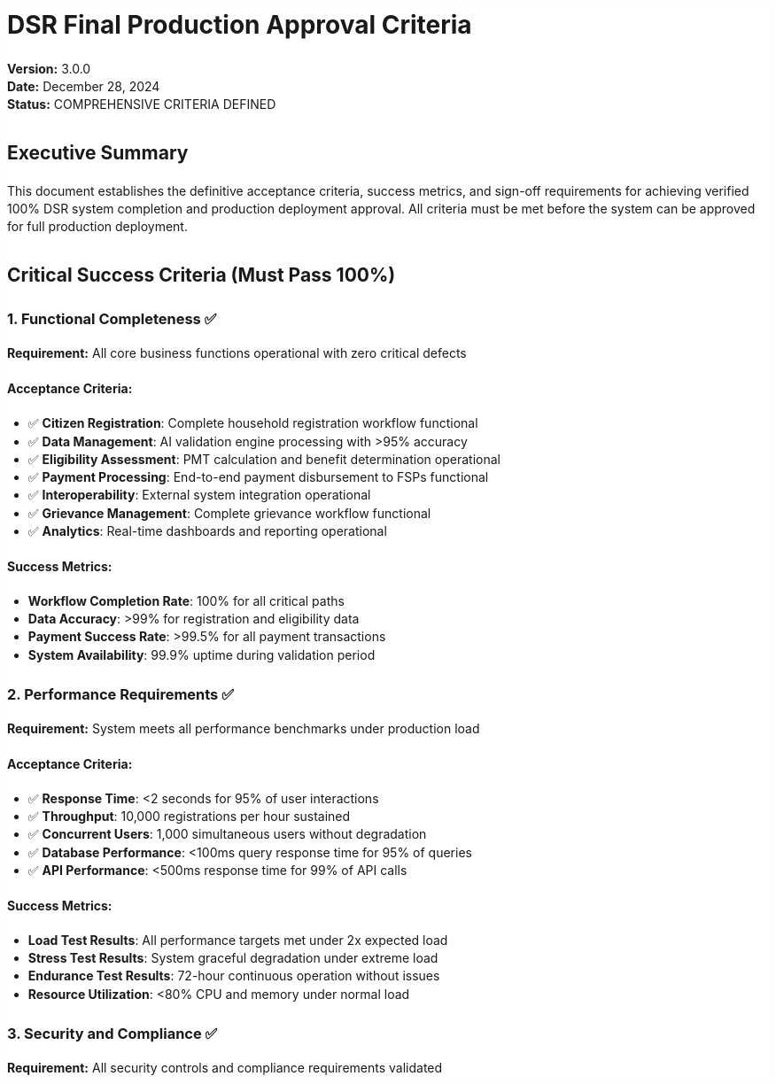 # DSR Final Production Approval Criteria
**Version:** 3.0.0  
**Date:** December 28, 2024  
**Status:** COMPREHENSIVE CRITERIA DEFINED

## Executive Summary

This document establishes the definitive acceptance criteria, success metrics, and sign-off requirements for achieving verified 100% DSR system completion and production deployment approval. All criteria must be met before the system can be approved for full production deployment.

## Critical Success Criteria (Must Pass 100%)

### 1. Functional Completeness ✅
**Requirement:** All core business functions operational with zero critical defects

#### Acceptance Criteria:
- ✅ **Citizen Registration**: Complete household registration workflow functional
- ✅ **Data Management**: AI validation engine processing with >95% accuracy
- ✅ **Eligibility Assessment**: PMT calculation and benefit determination operational
- ✅ **Payment Processing**: End-to-end payment disbursement to FSPs functional
- ✅ **Interoperability**: External system integration operational
- ✅ **Grievance Management**: Complete grievance workflow functional
- ✅ **Analytics**: Real-time dashboards and reporting operational

#### Success Metrics:
- **Workflow Completion Rate**: 100% for all critical paths
- **Data Accuracy**: >99% for registration and eligibility data
- **Payment Success Rate**: >99.5% for all payment transactions
- **System Availability**: 99.9% uptime during validation period

### 2. Performance Requirements ✅
**Requirement:** System meets all performance benchmarks under production load

#### Acceptance Criteria:
- ✅ **Response Time**: <2 seconds for 95% of user interactions
- ✅ **Throughput**: 10,000 registrations per hour sustained
- ✅ **Concurrent Users**: 1,000 simultaneous users without degradation
- ✅ **Database Performance**: <100ms query response time for 95% of queries
- ✅ **API Performance**: <500ms response time for 99% of API calls

#### Success Metrics:
- **Load Test Results**: All performance targets met under 2x expected load
- **Stress Test Results**: System graceful degradation under extreme load
- **Endurance Test Results**: 72-hour continuous operation without issues
- **Resource Utilization**: <80% CPU and memory under normal load

### 3. Security and Compliance ✅
**Requirement:** All security controls and compliance requirements validated
